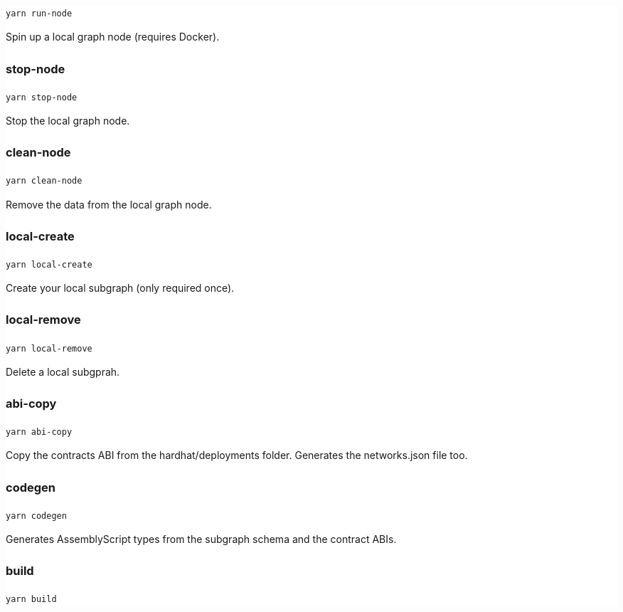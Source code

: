 ```sh
yarn run-node
```

Spin up a local graph node (requires Docker).

### stop-node

```sh
yarn stop-node
```

Stop the local graph node.

### clean-node

```sh
yarn clean-node
```

Remove the data from the local graph node.

### local-create

```sh
yarn local-create
```

Create your local subgraph (only required once).

### local-remove

```sh
yarn local-remove
```

Delete a local subgprah.

### abi-copy

```sh
yarn abi-copy
```

Copy the contracts ABI from the hardhat/deployments folder. Generates the networks.json file too.

### codegen

```sh
yarn codegen
```

Generates AssemblyScript types from the subgraph schema and the contract ABIs.

### build

```sh
yarn build
```
